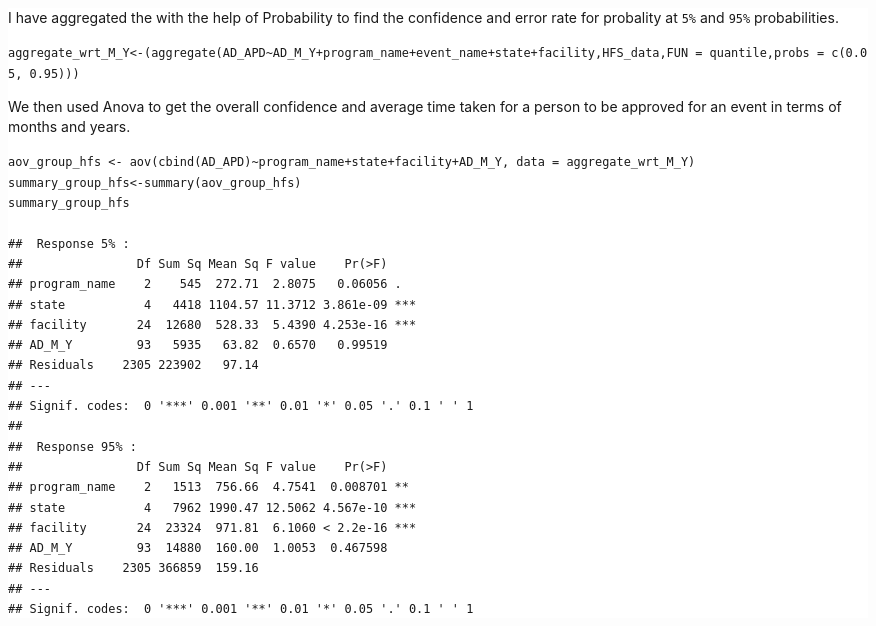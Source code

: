 I have aggregated the with the help of Probability to find the
confidence and error rate for probality at `5%` and `95%` probabilities.

    aggregate_wrt_M_Y<-(aggregate(AD_APD~AD_M_Y+program_name+event_name+state+facility,HFS_data,FUN = quantile,probs = c(0.05, 0.95)))

We then used Anova to get the overall confidence and average time taken
for a person to be approved for an event in terms of months and years.

    aov_group_hfs <- aov(cbind(AD_APD)~program_name+state+facility+AD_M_Y, data = aggregate_wrt_M_Y)
    summary_group_hfs<-summary(aov_group_hfs)
    summary_group_hfs

    ##  Response 5% :
    ##                Df Sum Sq Mean Sq F value    Pr(>F)    
    ## program_name    2    545  272.71  2.8075   0.06056 .  
    ## state           4   4418 1104.57 11.3712 3.861e-09 ***
    ## facility       24  12680  528.33  5.4390 4.253e-16 ***
    ## AD_M_Y         93   5935   63.82  0.6570   0.99519    
    ## Residuals    2305 223902   97.14                      
    ## ---
    ## Signif. codes:  0 '***' 0.001 '**' 0.01 '*' 0.05 '.' 0.1 ' ' 1
    ## 
    ##  Response 95% :
    ##                Df Sum Sq Mean Sq F value    Pr(>F)    
    ## program_name    2   1513  756.66  4.7541  0.008701 ** 
    ## state           4   7962 1990.47 12.5062 4.567e-10 ***
    ## facility       24  23324  971.81  6.1060 < 2.2e-16 ***
    ## AD_M_Y         93  14880  160.00  1.0053  0.467598    
    ## Residuals    2305 366859  159.16                      
    ## ---
    ## Signif. codes:  0 '***' 0.001 '**' 0.01 '*' 0.05 '.' 0.1 ' ' 1
